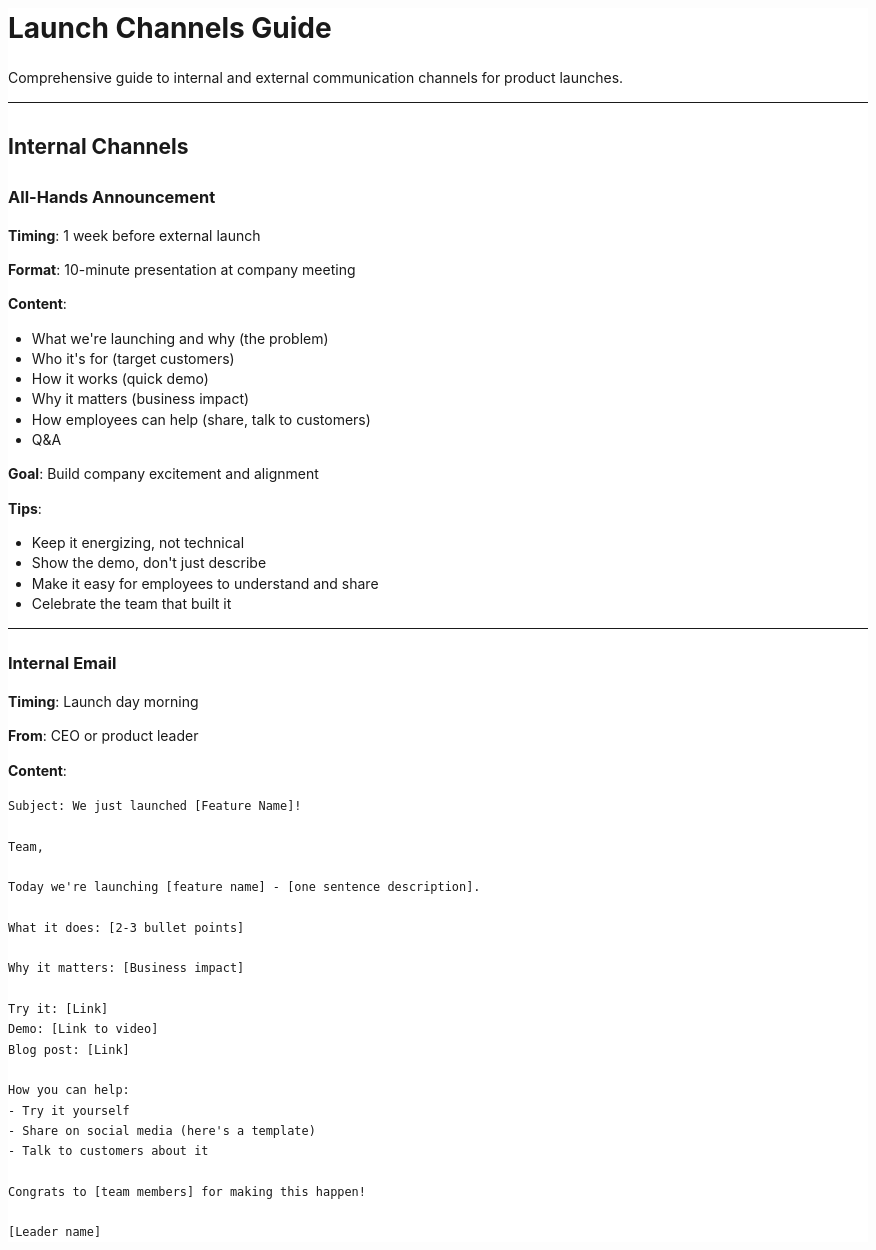 # Launch Channels Guide

Comprehensive guide to internal and external communication channels for product launches.

---

## Internal Channels

### All-Hands Announcement

**Timing**: 1 week before external launch

**Format**: 10-minute presentation at company meeting

**Content**:
- What we're launching and why (the problem)
- Who it's for (target customers)
- How it works (quick demo)
- Why it matters (business impact)
- How employees can help (share, talk to customers)
- Q&A

**Goal**: Build company excitement and alignment

**Tips**:
- Keep it energizing, not technical
- Show the demo, don't just describe
- Make it easy for employees to understand and share
- Celebrate the team that built it

---

### Internal Email

**Timing**: Launch day morning

**From**: CEO or product leader

**Content**:
```
Subject: We just launched [Feature Name]!

Team,

Today we're launching [feature name] - [one sentence description].

What it does: [2-3 bullet points]

Why it matters: [Business impact]

Try it: [Link]
Demo: [Link to video]
Blog post: [Link]

How you can help:
- Try it yourself
- Share on social media (here's a template)
- Talk to customers about it

Congrats to [team members] for making this happen!

[Leader name]
```
